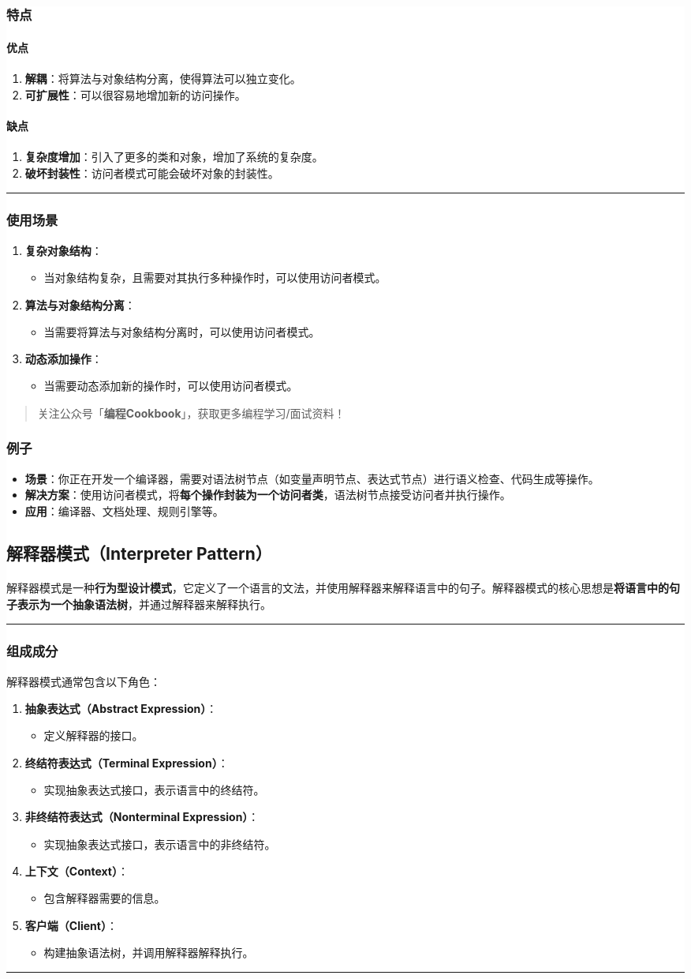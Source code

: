 ### 特点

#### 优点
1. **解耦**：将算法与对象结构分离，使得算法可以独立变化。
2. **可扩展性**：可以很容易地增加新的访问操作。

#### 缺点
1. **复杂度增加**：引入了更多的类和对象，增加了系统的复杂度。
2. **破坏封装性**：访问者模式可能会破坏对象的封装性。

---

### 使用场景

1. **复杂对象结构**：
   - 当对象结构复杂，且需要对其执行多种操作时，可以使用访问者模式。

2. **算法与对象结构分离**：
   - 当需要将算法与对象结构分离时，可以使用访问者模式。

3. **动态添加操作**：
   - 当需要动态添加新的操作时，可以使用访问者模式。

> 关注公众号「**编程Cookbook**」，获取更多编程学习/面试资料！


### 例子
- **场景**：你正在开发一个编译器，需要对语法树节点（如变量声明节点、表达式节点）进行语义检查、代码生成等操作。
- **解决方案**：使用访问者模式，将**每个操作封装为一个访问者类**，语法树节点接受访问者并执行操作。
- **应用**：编译器、文档处理、规则引擎等。

## 解释器模式（Interpreter Pattern）

解释器模式是一种**行为型设计模式**，它定义了一个语言的文法，并使用解释器来解释语言中的句子。解释器模式的核心思想是**将语言中的句子表示为一个抽象语法树**，并通过解释器来解释执行。

---

### 组成成分

解释器模式通常包含以下角色：

1. **抽象表达式（Abstract Expression）**：
   - 定义解释器的接口。

2. **终结符表达式（Terminal Expression）**：
   - 实现抽象表达式接口，表示语言中的终结符。

3. **非终结符表达式（Nonterminal Expression）**：
   - 实现抽象表达式接口，表示语言中的非终结符。

4. **上下文（Context）**：
   - 包含解释器需要的信息。

5. **客户端（Client）**：
   - 构建抽象语法树，并调用解释器解释执行。

---